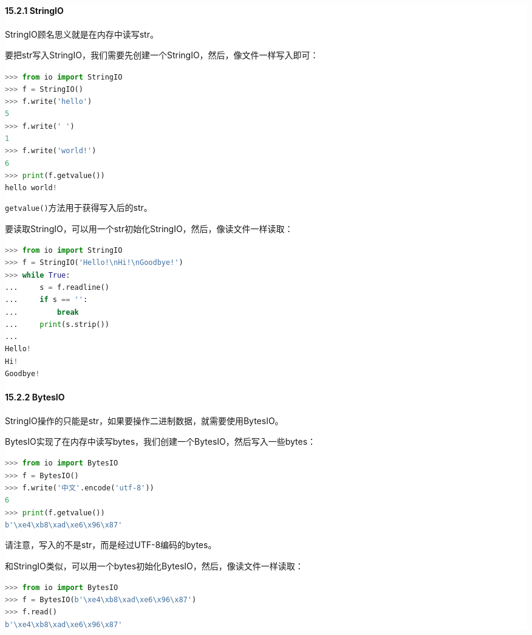#### 15.2.1 StringIO

StringIO顾名思义就是在内存中读写str。

要把str写入StringIO，我们需要先创建一个StringIO，然后，像文件一样写入即可：

```python
>>> from io import StringIO
>>> f = StringIO()
>>> f.write('hello')
5
>>> f.write(' ')
1
>>> f.write('world!')
6
>>> print(f.getvalue())
hello world!
```

`getvalue()`方法用于获得写入后的str。

要读取StringIO，可以用一个str初始化StringIO，然后，像读文件一样读取：

```python
>>> from io import StringIO
>>> f = StringIO('Hello!\nHi!\nGoodbye!')
>>> while True:
...     s = f.readline()
...     if s == '':
...         break
...     print(s.strip())
...
Hello!
Hi!
Goodbye!
```

#### 15.2.2 BytesIO

StringIO操作的只能是str，如果要操作二进制数据，就需要使用BytesIO。

BytesIO实现了在内存中读写bytes，我们创建一个BytesIO，然后写入一些bytes：

```python
>>> from io import BytesIO
>>> f = BytesIO()
>>> f.write('中文'.encode('utf-8'))
6
>>> print(f.getvalue())
b'\xe4\xb8\xad\xe6\x96\x87'
```

请注意，写入的不是str，而是经过UTF-8编码的bytes。

和StringIO类似，可以用一个bytes初始化BytesIO，然后，像读文件一样读取：

```python
>>> from io import BytesIO
>>> f = BytesIO(b'\xe4\xb8\xad\xe6\x96\x87')
>>> f.read()
b'\xe4\xb8\xad\xe6\x96\x87'
